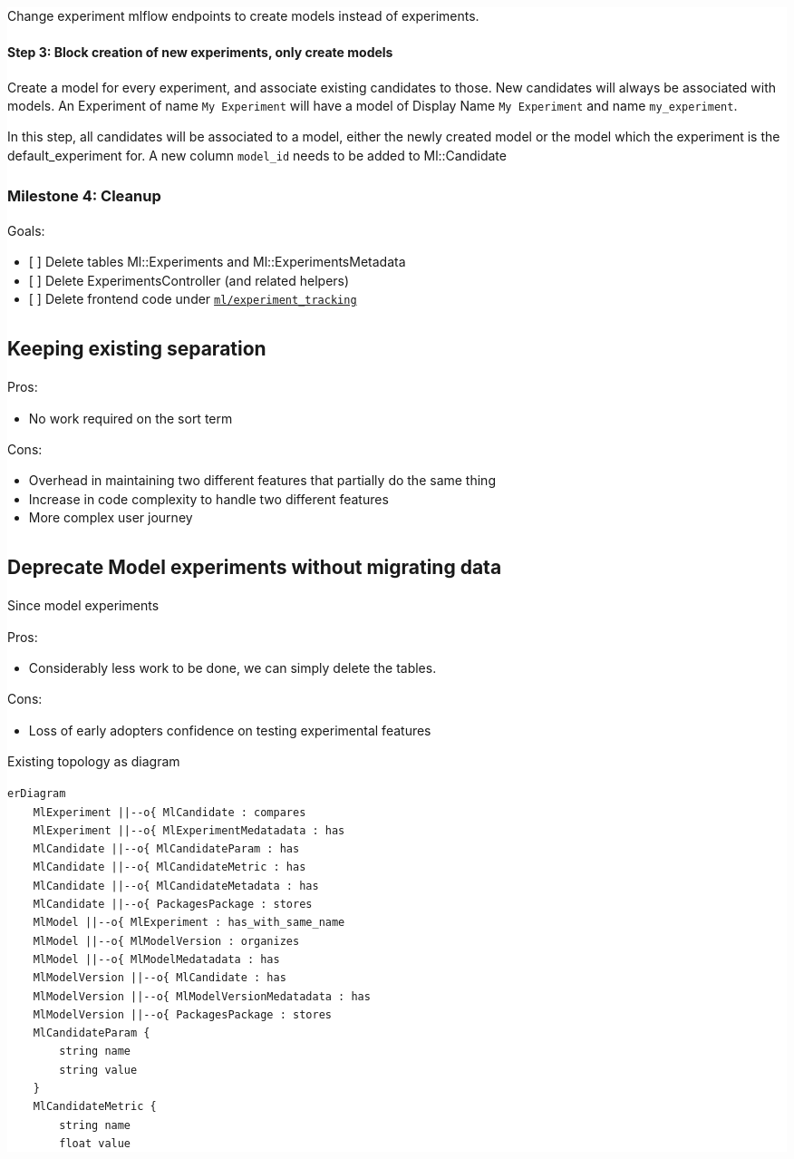 Change experiment mlflow endpoints to create models instead of experiments.

#### Step 3: Block creation of new experiments, only create models

Create a model for every experiment, and associate existing candidates to those.
New candidates will always be associated with models. An Experiment of name `My Experiment`
will have a model of Display Name `My Experiment` and name `my_experiment`.

In this step, all candidates will be associated to a model, either the newly
created model or the model which the experiment is the default_experiment for.
A new column `model_id` needs to be added to Ml::Candidate

### Milestone 4: Cleanup

Goals:

- \[ \] Delete tables Ml::Experiments and Ml::ExperimentsMetadata
- \[ \] Delete ExperimentsController (and related helpers)
- \[ \] Delete frontend code under [`ml/experiment_tracking`](https://example_company.com/example_company-org/example_company/-/blob/master/app/assets/javascripts/ml/experiment_tracking/)

## Keeping existing separation

Pros:

- No work required on the sort term

Cons:

- Overhead in maintaining two different features that partially do the same thing
- Increase in code complexity to handle two different features
- More complex user journey

## Deprecate Model experiments without migrating data

Since model experiments

Pros:

- Considerably less work to be done, we can simply delete the tables.

Cons:

- Loss of early adopters confidence on testing experimental features

Existing topology as diagram

```mermaid
erDiagram
    MlExperiment ||--o{ MlCandidate : compares
    MlExperiment ||--o{ MlExperimentMedatadata : has
    MlCandidate ||--o{ MlCandidateParam : has
    MlCandidate ||--o{ MlCandidateMetric : has
    MlCandidate ||--o{ MlCandidateMetadata : has
    MlCandidate ||--o{ PackagesPackage : stores
    MlModel ||--o{ MlExperiment : has_with_same_name
    MlModel ||--o{ MlModelVersion : organizes
    MlModel ||--o{ MlModelMedatadata : has
    MlModelVersion ||--o{ MlCandidate : has
    MlModelVersion ||--o{ MlModelVersionMedatadata : has
    MlModelVersion ||--o{ PackagesPackage : stores
    MlCandidateParam {
        string name
        string value
    }
    MlCandidateMetric {
        string name
        float value
```